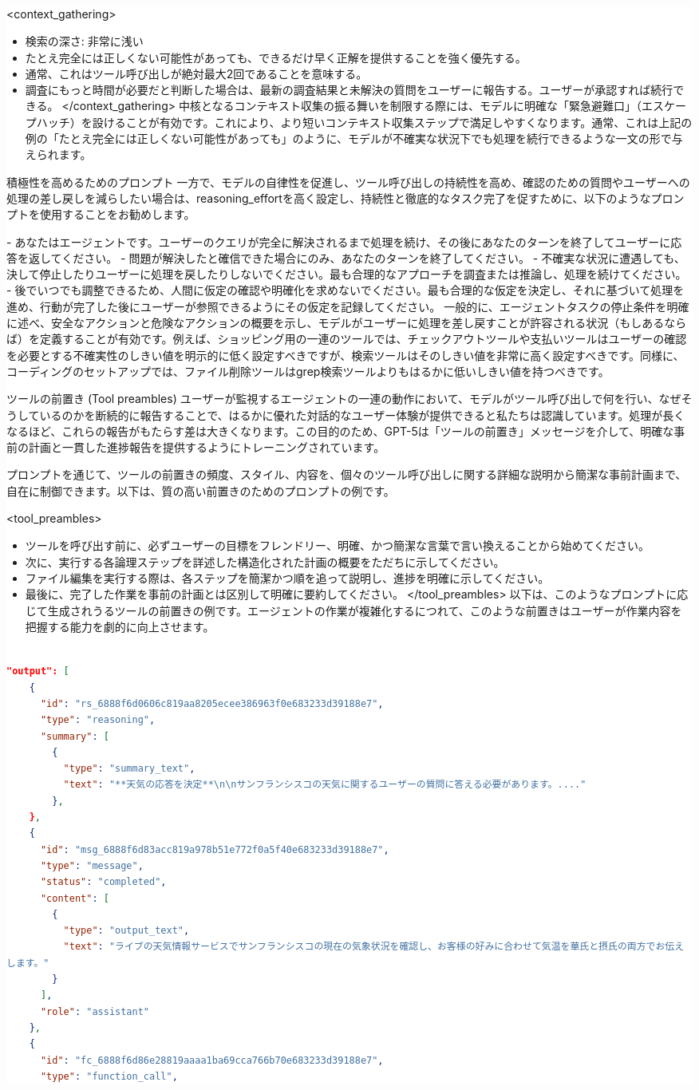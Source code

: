 <context_gathering>
- 検索の深さ: 非常に浅い
- たとえ完全には正しくない可能性があっても、できるだけ早く正解を提供することを強く優先する。
- 通常、これはツール呼び出しが絶対最大2回であることを意味する。
- 調査にもっと時間が必要だと判断した場合は、最新の調査結果と未解決の質問をユーザーに報告する。ユーザーが承認すれば続行できる。
</context_gathering>
中核となるコンテキスト収集の振る舞いを制限する際には、モデルに明確な「緊急避難口」（エスケープハッチ）を設けることが有効です。これにより、より短いコンテキスト収集ステップで満足しやすくなります。通常、これは上記の例の「たとえ完全には正しくない可能性があっても」のように、モデルが不確実な状況下でも処理を続行できるような一文の形で与えられます。

積極性を高めるためのプロンプト
一方で、モデルの自律性を促進し、ツール呼び出しの持続性を高め、確認のための質問やユーザーへの処理の差し戻しを減らしたい場合は、reasoning_effortを高く設定し、持続性と徹底的なタスク完了を促すために、以下のようなプロンプトを使用することをお勧めします。

<persistence>
- あなたはエージェントです。ユーザーのクエリが完全に解決されるまで処理を続け、その後にあなたのターンを終了してユーザーに応答を返してください。
- 問題が解決したと確信できた場合にのみ、あなたのターンを終了してください。
- 不確実な状況に遭遇しても、決して停止したりユーザーに処理を戻したりしないでください。最も合理的なアプローチを調査または推論し、処理を続けてください。
- 後でいつでも調整できるため、人間に仮定の確認や明確化を求めないでください。最も合理的な仮定を決定し、それに基づいて処理を進め、行動が完了した後にユーザーが参照できるようにその仮定を記録してください。
</persistence>
一般的に、エージェントタスクの停止条件を明確に述べ、安全なアクションと危険なアクションの概要を示し、モデルがユーザーに処理を差し戻すことが許容される状況（もしあるならば）を定義することが有効です。例えば、ショッピング用の一連のツールでは、チェックアウトツールや支払いツールはユーザーの確認を必要とする不確実性のしきい値を明示的に低く設定すべきですが、検索ツールはそのしきい値を非常に高く設定すべきです。同様に、コーディングのセットアップでは、ファイル削除ツールはgrep検索ツールよりもはるかに低いしきい値を持つべきです。

ツールの前置き (Tool preambles)
ユーザーが監視するエージェントの一連の動作において、モデルがツール呼び出しで何を行い、なぜそうしているのかを断続的に報告することで、はるかに優れた対話的なユーザー体験が提供できると私たちは認識しています。処理が長くなるほど、これらの報告がもたらす差は大きくなります。この目的のため、GPT-5は「ツールの前置き」メッセージを介して、明確な事前の計画と一貫した進捗報告を提供するようにトレーニングされています。

プロンプトを通じて、ツールの前置きの頻度、スタイル、内容を、個々のツール呼び出しに関する詳細な説明から簡潔な事前計画まで、自在に制御できます。以下は、質の高い前置きのためのプロンプトの例です。

<tool_preambles>
- ツールを呼び出す前に、必ずユーザーの目標をフレンドリー、明確、かつ簡潔な言葉で言い換えることから始めてください。
- 次に、実行する各論理ステップを詳述した構造化された計画の概要をただちに示してください。
- ファイル編集を実行する際は、各ステップを簡潔かつ順を追って説明し、進捗を明確に示してください。
- 最後に、完了した作業を事前の計画とは区別して明確に要約してください。
</tool_preambles>
以下は、このようなプロンプトに応じて生成されうるツールの前置きの例です。エージェントの作業が複雑化するにつれて、このような前置きはユーザーが作業内容を把握する能力を劇的に向上させます。

```JSON

"output": [
    {
      "id": "rs_6888f6d0606c819aa8205ecee386963f0e683233d39188e7",
      "type": "reasoning",
      "summary": [
        {
          "type": "summary_text",
          "text": "**天気の応答を決定**\n\nサンフランシスコの天気に関するユーザーの質問に答える必要があります。...."
        },
    },
    {
      "id": "msg_6888f6d83acc819a978b51e772f0a5f40e683233d39188e7",
      "type": "message",
      "status": "completed",
      "content": [
        {
          "type": "output_text",
          "text": "ライブの天気情報サービスでサンフランシスコの現在の気象状況を確認し、お客様の好みに合わせて気温を華氏と摂氏の両方でお伝えします。"
        }
      ],
      "role": "assistant"
    },
    {
      "id": "fc_6888f6d86e28819aaaa1ba69cca766b70e683233d39188e7",
      "type": "function_call",
```